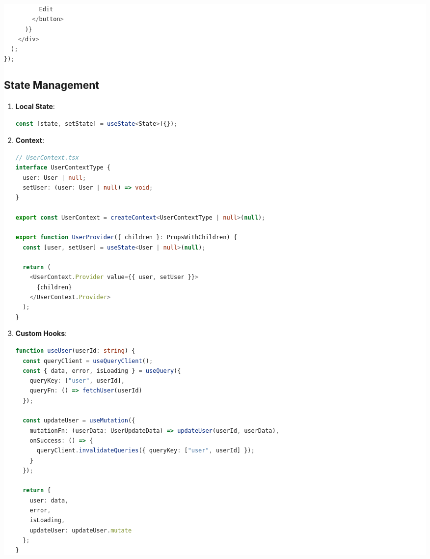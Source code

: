 ```typescript
          Edit
        </button>
      )}
    </div>
  );
});
```

## State Management

1. **Local State**:
   ```typescript
   const [state, setState] = useState<State>({});
   ```

2. **Context**:
   ```typescript
   // UserContext.tsx
   interface UserContextType {
     user: User | null;
     setUser: (user: User | null) => void;
   }

   export const UserContext = createContext<UserContextType | null>(null);

   export function UserProvider({ children }: PropsWithChildren) {
     const [user, setUser] = useState<User | null>(null);

     return (
       <UserContext.Provider value={{ user, setUser }}>
         {children}
       </UserContext.Provider>
     );
   }
   ```

3. **Custom Hooks**:
   ```typescript
   function useUser(userId: string) {
     const queryClient = useQueryClient();
     const { data, error, isLoading } = useQuery({
       queryKey: ["user", userId],
       queryFn: () => fetchUser(userId)
     });

     const updateUser = useMutation({
       mutationFn: (userData: UserUpdateData) => updateUser(userId, userData),
       onSuccess: () => {
         queryClient.invalidateQueries({ queryKey: ["user", userId] });
       }
     });

     return {
       user: data,
       error,
       isLoading,
       updateUser: updateUser.mutate
     };
   }
   ```
